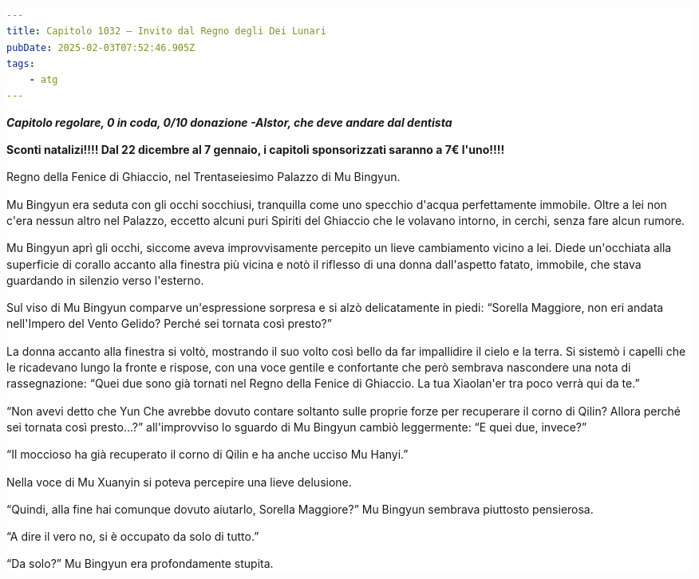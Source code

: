 ```yaml
---
title: Capitolo 1032 – Invito dal Regno degli Dei Lunari
pubDate: 2025-02-03T07:52:46.905Z
tags:
    - atg
---
```



<em><strong>Capitolo regolare, 0 in coda, 0/10 donazione
-Alstor, che deve andare dal dentista</strong></em>


<strong>Sconti natalizi!!!! Dal 22 dicembre al 7 gennaio, i capitoli sponsorizzati saranno a 7€ l'uno!!!!</strong>






Regno della Fenice di Ghiaccio, nel Trentaseiesimo Palazzo di Mu Bingyun.


Mu Bingyun era seduta con gli occhi socchiusi, tranquilla come uno specchio d'acqua perfettamente immobile. Oltre a lei non c'era nessun altro nel Palazzo, eccetto alcuni puri Spiriti del Ghiaccio che le volavano intorno, in cerchi, senza fare alcun rumore.


Mu Bingyun aprì gli occhi, siccome aveva improvvisamente percepito un lieve cambiamento vicino a lei. Diede un'occhiata alla superficie di corallo accanto alla finestra più vicina e notò il riflesso di una donna dall'aspetto fatato, immobile, che stava guardando in silenzio verso l'esterno.


Sul viso di Mu Bingyun comparve un'espressione sorpresa e si alzò delicatamente in piedi: “Sorella Maggiore, non eri andata nell'Impero del Vento Gelido? Perché sei tornata così presto?”


La donna accanto alla finestra si voltò, mostrando il suo volto così bello da far impallidire il cielo e la terra. Si sistemò i capelli che le ricadevano lungo la fronte e rispose, con una voce gentile e confortante che però sembrava nascondere una nota di rassegnazione: “Quei due sono già tornati nel Regno della Fenice di Ghiaccio. La tua Xiaolan'er tra poco verrà qui da te.”


“Non avevi detto che Yun Che avrebbe dovuto contare soltanto sulle proprie forze per recuperare il corno di Qilin? Allora perché sei tornata così presto...?” all'improvviso lo sguardo di Mu Bingyun cambiò leggermente: “E quei due, invece?”


“Il moccioso ha già recuperato il corno di Qilin e ha anche ucciso Mu Hanyi.”


Nella voce di Mu Xuanyin si poteva percepire una lieve delusione.


“Quindi, alla fine hai comunque dovuto aiutarlo, Sorella Maggiore?” Mu Bingyun sembrava piuttosto pensierosa.


“A dire il vero no, si è occupato da solo di tutto.”


“Da solo?” Mu Bingyun era profondamente stupita.
